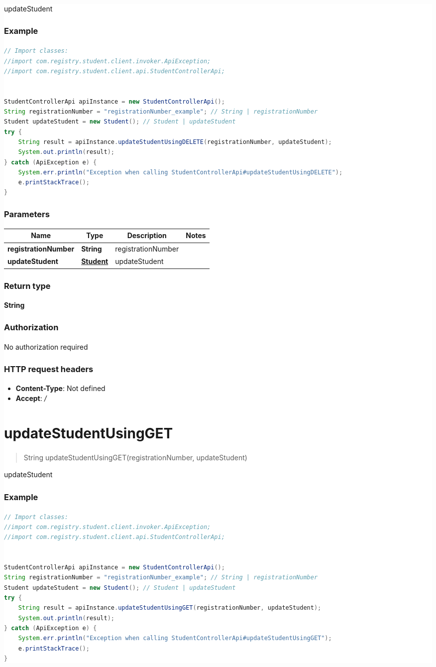 updateStudent

### Example
```java
// Import classes:
//import com.registry.student.client.invoker.ApiException;
//import com.registry.student.client.api.StudentControllerApi;


StudentControllerApi apiInstance = new StudentControllerApi();
String registrationNumber = "registrationNumber_example"; // String | registrationNumber
Student updateStudent = new Student(); // Student | updateStudent
try {
    String result = apiInstance.updateStudentUsingDELETE(registrationNumber, updateStudent);
    System.out.println(result);
} catch (ApiException e) {
    System.err.println("Exception when calling StudentControllerApi#updateStudentUsingDELETE");
    e.printStackTrace();
}
```

### Parameters

Name | Type | Description  | Notes
------------- | ------------- | ------------- | -------------
 **registrationNumber** | **String**| registrationNumber |
 **updateStudent** | [**Student**](Student.md)| updateStudent |

### Return type

**String**

### Authorization

No authorization required

### HTTP request headers

 - **Content-Type**: Not defined
 - **Accept**: */*

<a name="updateStudentUsingGET"></a>
# **updateStudentUsingGET**
> String updateStudentUsingGET(registrationNumber, updateStudent)

updateStudent

### Example
```java
// Import classes:
//import com.registry.student.client.invoker.ApiException;
//import com.registry.student.client.api.StudentControllerApi;


StudentControllerApi apiInstance = new StudentControllerApi();
String registrationNumber = "registrationNumber_example"; // String | registrationNumber
Student updateStudent = new Student(); // Student | updateStudent
try {
    String result = apiInstance.updateStudentUsingGET(registrationNumber, updateStudent);
    System.out.println(result);
} catch (ApiException e) {
    System.err.println("Exception when calling StudentControllerApi#updateStudentUsingGET");
    e.printStackTrace();
}
```
